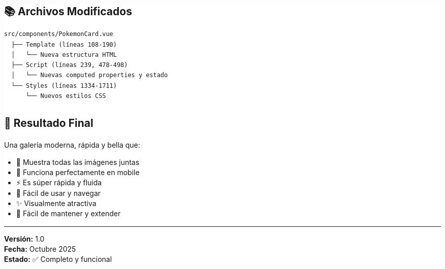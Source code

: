 ## 📚 Archivos Modificados

```
src/components/PokemonCard.vue
  ├── Template (líneas 108-190)
  │   └── Nueva estructura HTML
  ├── Script (líneas 239, 478-498)
  │   └── Nuevas computed properties y estado
  └── Styles (líneas 1334-1711)
      └── Nuevos estilos CSS
```

## 🎉 Resultado Final

Una galería moderna, rápida y bella que:
- 🎨 Muestra todas las imágenes juntas
- 📱 Funciona perfectamente en mobile
- ⚡ Es súper rápida y fluida
- 🎯 Fácil de usar y navegar
- ✨ Visualmente atractiva
- 🔧 Fácil de mantener y extender

---

**Versión:** 1.0  
**Fecha:** Octubre 2025  
**Estado:** ✅ Completo y funcional

